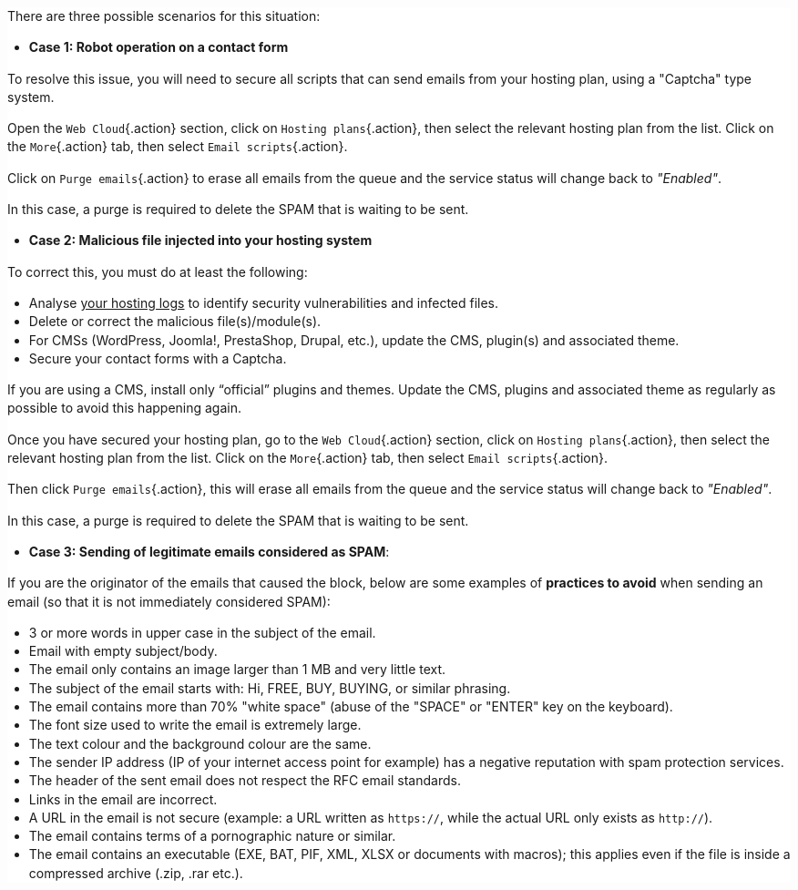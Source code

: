 There are three possible scenarios for this situation:

- **Case 1: Robot operation on a contact form**

To resolve this issue, you will need to secure all scripts that can send emails from your hosting plan, using a "Captcha" type system.

Open the `Web Cloud`{.action} section, click on `Hosting plans`{.action}, then select the relevant hosting plan from the list. Click on the `More`{.action} tab, then select `Email scripts`{.action}.

Click on `Purge emails`{.action} to erase all emails from the queue and the service status will change back to *"Enabled"*.

In this case, a purge is required to delete the SPAM that is waiting to be sent.

- **Case 2: Malicious file injected into your hosting system**

To correct this, you must do at least the following:

- Analyse [your hosting logs](/pages/web_cloud/web_hosting/logs_and_statistics) to identify security vulnerabilities and infected files.
- Delete or correct the malicious file(s)/module(s).
- For CMSs (WordPress, Joomla!, PrestaShop, Drupal, etc.), update the CMS, plugin(s) and associated theme.
- Secure your contact forms with a Captcha.

If you are using a CMS, install only “official” plugins and themes.
Update the CMS, plugins and associated theme as regularly as possible to avoid this happening again.

Once you have secured your hosting plan, go to the `Web Cloud`{.action} section, click on `Hosting plans`{.action}, then select the relevant hosting plan from the list. Click on the `More`{.action} tab, then select `Email scripts`{.action}.

Then click `Purge emails`{.action}, this will erase all emails from the queue and the service status will change back to *"Enabled"*.

In this case, a purge is required to delete the SPAM that is waiting to be sent.

- **Case 3: Sending of legitimate emails considered as SPAM**:

If you are the originator of the emails that caused the block, below are some examples of **practices to avoid** when sending an email (so that it is not immediately considered SPAM):

- 3 or more words in upper case in the subject of the email.
- Email with empty subject/body.
- The email only contains an image larger than 1 MB and very little text.
- The subject of the email starts with: Hi, FREE, BUY, BUYING, or similar phrasing.
- The email contains more than 70% "white space" (abuse of the "SPACE" or "ENTER" key on the keyboard).
- The font size used to write the email is extremely large.
- The text colour and the background colour are the same.
- The sender IP address (IP of your internet access point for example) has a negative reputation with spam protection services.
- The header of the sent email does not respect the RFC email standards.
- Links in the email are incorrect.
- A URL in the email is not secure (example: a URL written as `https://`, while the actual URL only exists as `http://`).
- The email contains terms of a pornographic nature or similar.
- The email contains an executable (EXE, BAT, PIF, XML, XLSX or documents with macros); this applies even if the file is inside a compressed archive (.zip, .rar etc.).
